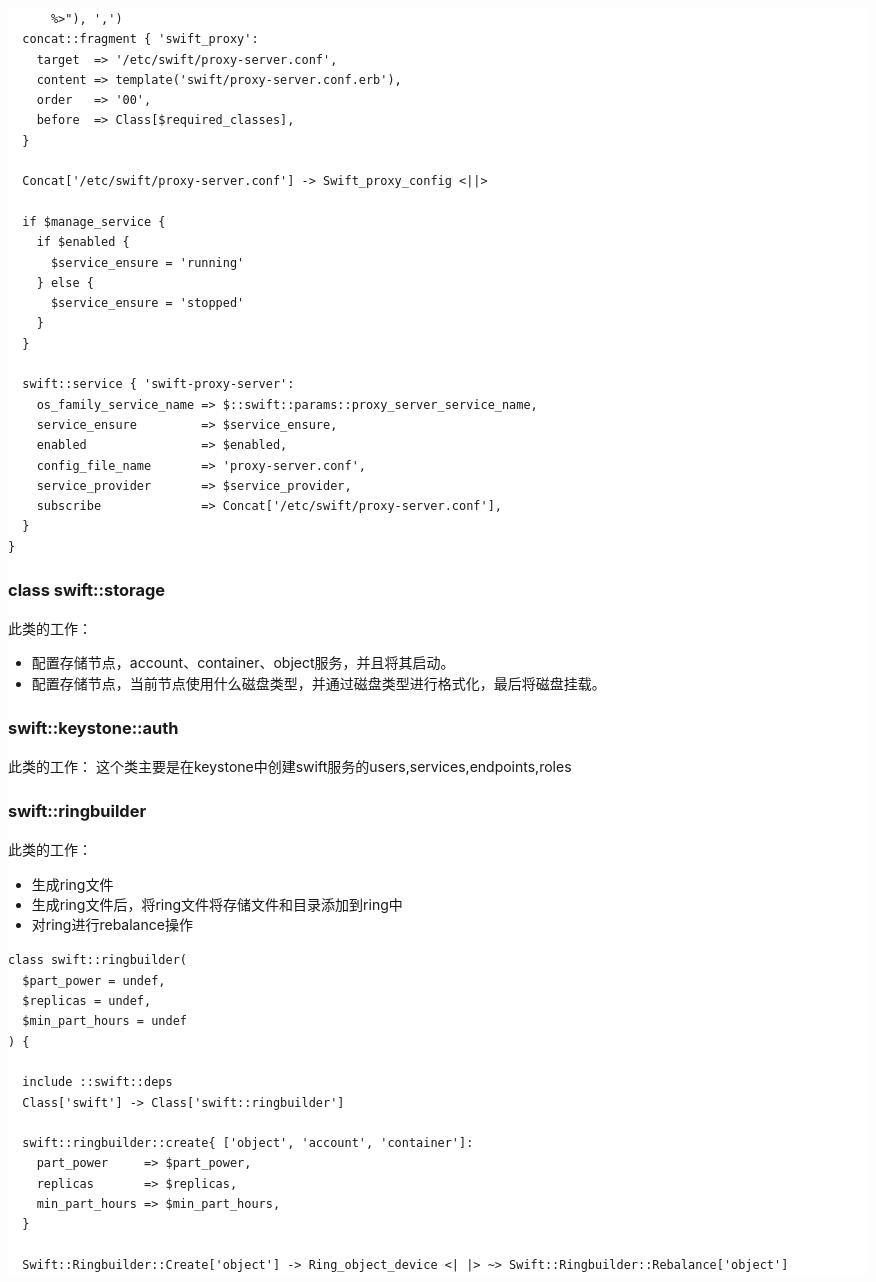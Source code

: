 ```puppet
      %>"), ',')
  concat::fragment { 'swift_proxy':
    target  => '/etc/swift/proxy-server.conf',
    content => template('swift/proxy-server.conf.erb'),
    order   => '00',
    before  => Class[$required_classes],
  }

  Concat['/etc/swift/proxy-server.conf'] -> Swift_proxy_config <||>

  if $manage_service {
    if $enabled {
      $service_ensure = 'running'
    } else {
      $service_ensure = 'stopped'
    }
  }

  swift::service { 'swift-proxy-server':
    os_family_service_name => $::swift::params::proxy_server_service_name,
    service_ensure         => $service_ensure,
    enabled                => $enabled,
    config_file_name       => 'proxy-server.conf',
    service_provider       => $service_provider,
    subscribe              => Concat['/etc/swift/proxy-server.conf'],
  }
}
```
### class swift::storage
此类的工作：
* 配置存储节点，account、container、object服务，并且将其启动。
* 配置存储节点，当前节点使用什么磁盘类型，并通过磁盘类型进行格式化，最后将磁盘挂载。

### swift::keystone::auth
此类的工作：
这个类主要是在keystone中创建swift服务的users,services,endpoints,roles
 
### swift::ringbuilder
此类的工作：
* 生成ring文件
* 生成ring文件后，将ring文件将存储文件和目录添加到ring中
* 对ring进行rebalance操作
```puppet
class swift::ringbuilder(
  $part_power = undef,
  $replicas = undef,
  $min_part_hours = undef
) {

  include ::swift::deps
  Class['swift'] -> Class['swift::ringbuilder']

  swift::ringbuilder::create{ ['object', 'account', 'container']:
    part_power     => $part_power,
    replicas       => $replicas,
    min_part_hours => $min_part_hours,
  }

  Swift::Ringbuilder::Create['object'] -> Ring_object_device <| |> ~> Swift::Ringbuilder::Rebalance['object']

```